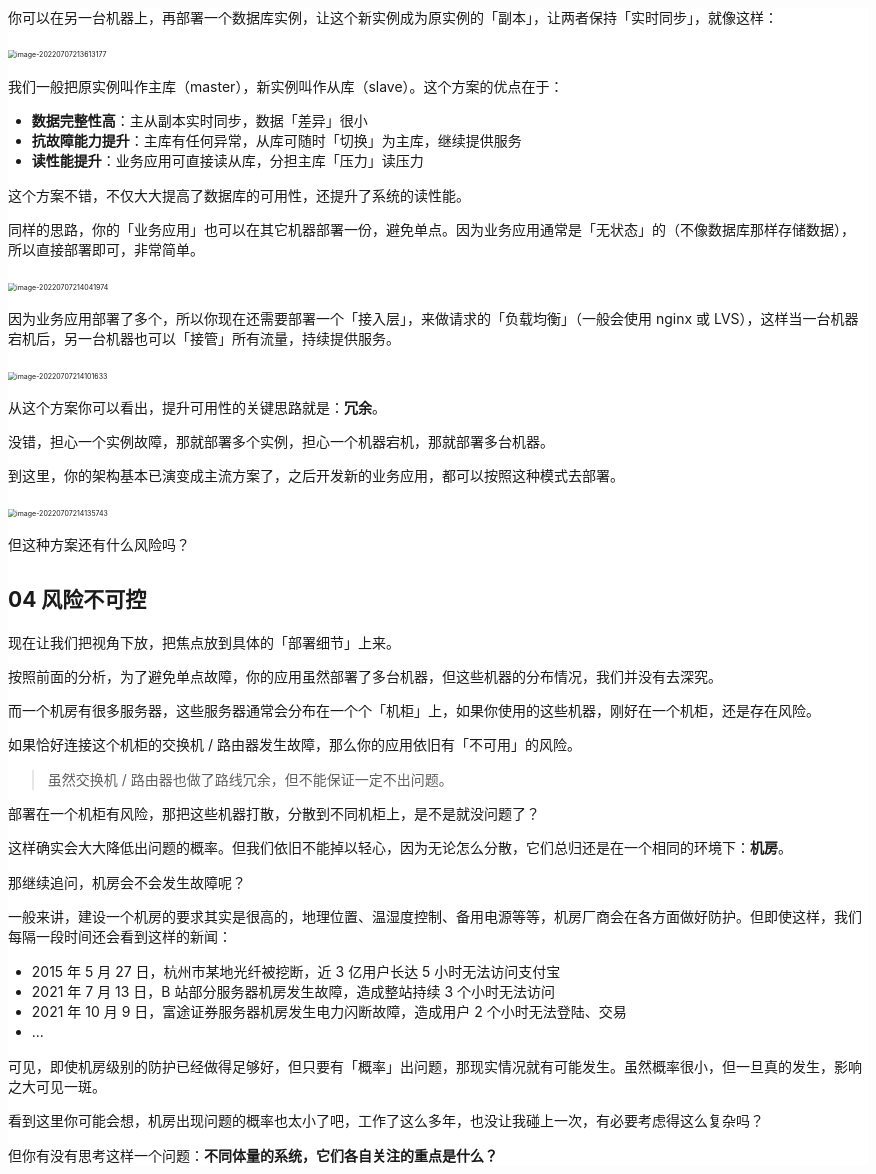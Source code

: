 你可以在另一台机器上，再部署一个数据库实例，让这个新实例成为原实例的「副本」，让两者保持「实时同步」，就像这样：

<img src="https://edu-8673.oss-cn-beijing.aliyuncs.com/img2022.6.30/202207072136257.png" alt="image-20220707213613177" style="zoom:50%;" />

我们一般把原实例叫作主库（master），新实例叫作从库（slave）。这个方案的优点在于：

- **数据完整性高**：主从副本实时同步，数据「差异」很小
- **抗故障能力提升**：主库有任何异常，从库可随时「切换」为主库，继续提供服务
- **读性能提升**：业务应用可直接读从库，分担主库「压力」读压力

这个方案不错，不仅大大提高了数据库的可用性，还提升了系统的读性能。

同样的思路，你的「业务应用」也可以在其它机器部署一份，避免单点。因为业务应用通常是「无状态」的（不像数据库那样存储数据），所以直接部署即可，非常简单。

<img src="https://edu-8673.oss-cn-beijing.aliyuncs.com/img2022.6.30/202207072140054.png" alt="image-20220707214041974" style="zoom:50%;" />

因为业务应用部署了多个，所以你现在还需要部署一个「接入层」，来做请求的「负载均衡」（一般会使用 nginx 或 LVS），这样当一台机器宕机后，另一台机器也可以「接管」所有流量，持续提供服务。

<img src="https://edu-8673.oss-cn-beijing.aliyuncs.com/img2022.6.30/202207072141729.png" alt="image-20220707214101633" style="zoom:50%;" />

从这个方案你可以看出，提升可用性的关键思路就是：**冗余**。

没错，担心一个实例故障，那就部署多个实例，担心一个机器宕机，那就部署多台机器。

到这里，你的架构基本已演变成主流方案了，之后开发新的业务应用，都可以按照这种模式去部署。

<img src="https://edu-8673.oss-cn-beijing.aliyuncs.com/img2022.6.30/202207072141867.png" alt="image-20220707214135743" style="zoom:50%;" />

但这种方案还有什么风险吗？

## 04 风险不可控

现在让我们把视角下放，把焦点放到具体的「部署细节」上来。

按照前面的分析，为了避免单点故障，你的应用虽然部署了多台机器，但这些机器的分布情况，我们并没有去深究。

而一个机房有很多服务器，这些服务器通常会分布在一个个「机柜」上，如果你使用的这些机器，刚好在一个机柜，还是存在风险。

如果恰好连接这个机柜的交换机 / 路由器发生故障，那么你的应用依旧有「不可用」的风险。

> 虽然交换机 / 路由器也做了路线冗余，但不能保证一定不出问题。

部署在一个机柜有风险，那把这些机器打散，分散到不同机柜上，是不是就没问题了？

这样确实会大大降低出问题的概率。但我们依旧不能掉以轻心，因为无论怎么分散，它们总归还是在一个相同的环境下：**机房**。

那继续追问，机房会不会发生故障呢？

一般来讲，建设一个机房的要求其实是很高的，地理位置、温湿度控制、备用电源等等，机房厂商会在各方面做好防护。但即使这样，我们每隔一段时间还会看到这样的新闻：

- 2015 年 5 月 27 日，杭州市某地光纤被挖断，近 3 亿用户长达 5 小时无法访问支付宝
- 2021 年 7 月 13 日，B 站部分服务器机房发生故障，造成整站持续 3 个小时无法访问
- 2021 年 10 月 9 日，富途证券服务器机房发生电力闪断故障，造成用户 2 个小时无法登陆、交易
- ...

可见，即使机房级别的防护已经做得足够好，但只要有「概率」出问题，那现实情况就有可能发生。虽然概率很小，但一旦真的发生，影响之大可见一斑。

看到这里你可能会想，机房出现问题的概率也太小了吧，工作了这么多年，也没让我碰上一次，有必要考虑得这么复杂吗？

但你有没有思考这样一个问题：**不同体量的系统，它们各自关注的重点是什么？**
